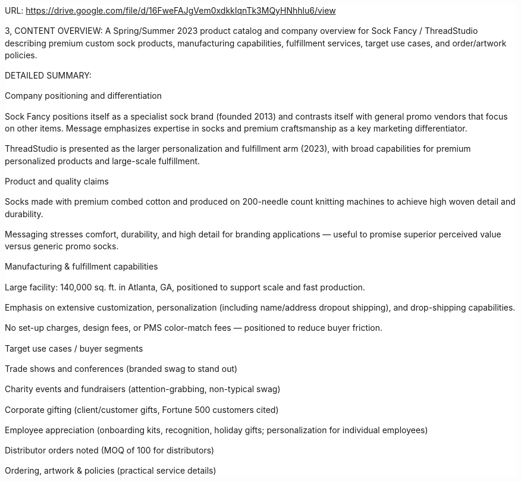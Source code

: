 
URL: https://drive.google.com/file/d/16FweFAJgVem0xdkkIqnTk3MQyHNhhlu6/view


3, CONTENT OVERVIEW: A Spring/Summer 2023 product catalog and company overview for Sock Fancy / ThreadStudio describing premium custom sock products, manufacturing capabilities, fulfillment services, target use cases, and order/artwork policies.


DETAILED SUMMARY:


Company positioning and differentiation


Sock Fancy positions itself as a specialist sock brand (founded 2013) and contrasts itself with general promo vendors that focus on other items. Message emphasizes expertise in socks and premium craftsmanship as a key marketing differentiator.


ThreadStudio is presented as the larger personalization and fulfillment arm (2023), with broad capabilities for premium personalized products and large-scale fulfillment.


Product and quality claims


Socks made with premium combed cotton and produced on 200-needle count knitting machines to achieve high woven detail and durability.


Messaging stresses comfort, durability, and high detail for branding applications — useful to promise superior perceived value versus generic promo socks.


Manufacturing & fulfillment capabilities


Large facility: 140,000 sq. ft. in Atlanta, GA, positioned to support scale and fast production.


Emphasis on extensive customization, personalization (including name/address dropout shipping), and drop-shipping capabilities.


No set-up charges, design fees, or PMS color-match fees — positioned to reduce buyer friction.


Target use cases / buyer segments


Trade shows and conferences (branded swag to stand out)


Charity events and fundraisers (attention-grabbing, non-typical swag)


Corporate gifting (client/customer gifts, Fortune 500 customers cited)


Employee appreciation (onboarding kits, recognition, holiday gifts; personalization for individual employees)


Distributor orders noted (MOQ of 100 for distributors)


Ordering, artwork & policies (practical service details)

